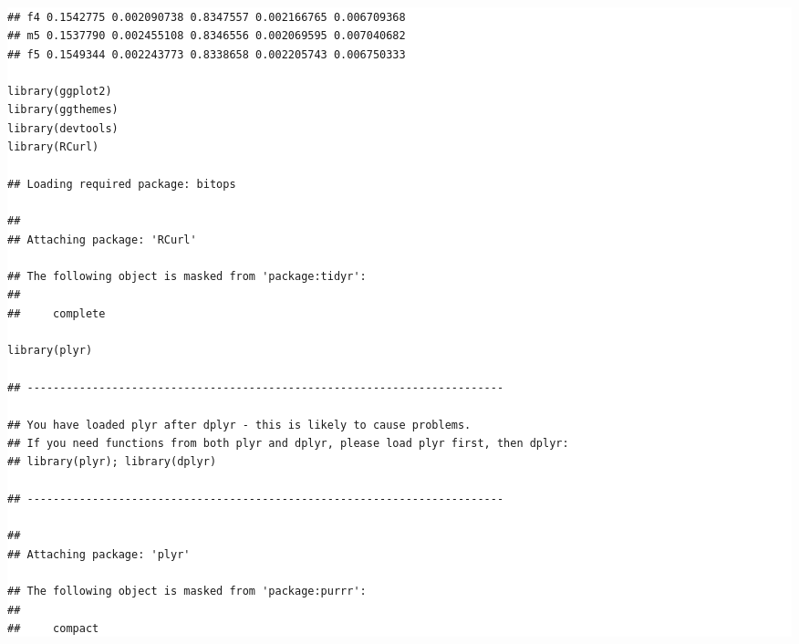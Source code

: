     ## f4 0.1542775 0.002090738 0.8347557 0.002166765 0.006709368
    ## m5 0.1537790 0.002455108 0.8346556 0.002069595 0.007040682
    ## f5 0.1549344 0.002243773 0.8338658 0.002205743 0.006750333

    library(ggplot2)
    library(ggthemes)
    library(devtools)
    library(RCurl)

    ## Loading required package: bitops

    ## 
    ## Attaching package: 'RCurl'

    ## The following object is masked from 'package:tidyr':
    ## 
    ##     complete

    library(plyr)

    ## -------------------------------------------------------------------------

    ## You have loaded plyr after dplyr - this is likely to cause problems.
    ## If you need functions from both plyr and dplyr, please load plyr first, then dplyr:
    ## library(plyr); library(dplyr)

    ## -------------------------------------------------------------------------

    ## 
    ## Attaching package: 'plyr'

    ## The following object is masked from 'package:purrr':
    ## 
    ##     compact
